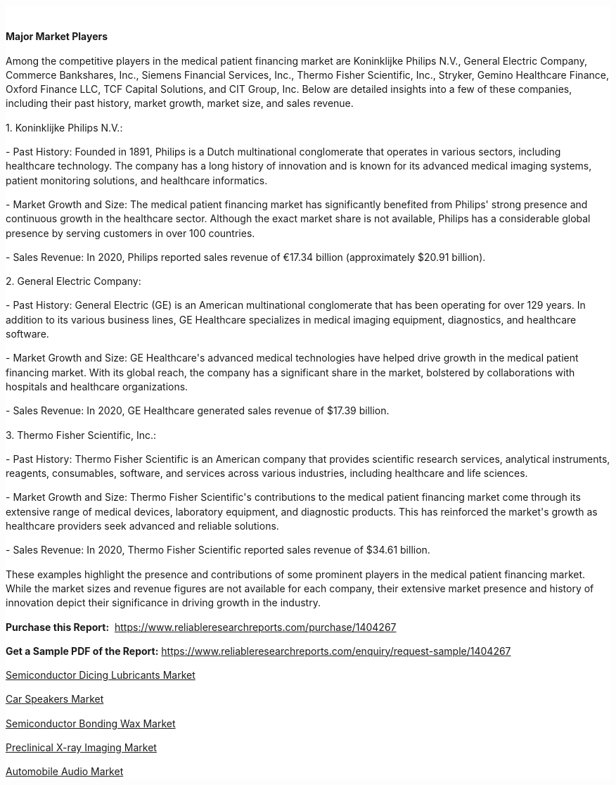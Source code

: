 <p>&nbsp;</p>
<p><strong>Major Market Players</strong></p>
<p><p>Among the competitive players in the medical patient financing market are Koninklijke Philips N.V., General Electric Company, Commerce Bankshares, Inc., Siemens Financial Services, Inc., Thermo Fisher Scientific, Inc., Stryker, Gemino Healthcare Finance, Oxford Finance LLC, TCF Capital Solutions, and CIT Group, Inc. Below are detailed insights into a few of these companies, including their past history, market growth, market size, and sales revenue.</p><p>1. Koninklijke Philips N.V.:</p><p>- Past History: Founded in 1891, Philips is a Dutch multinational conglomerate that operates in various sectors, including healthcare technology. The company has a long history of innovation and is known for its advanced medical imaging systems, patient monitoring solutions, and healthcare informatics.</p><p>- Market Growth and Size: The medical patient financing market has significantly benefited from Philips' strong presence and continuous growth in the healthcare sector. Although the exact market share is not available, Philips has a considerable global presence by serving customers in over 100 countries.</p><p>- Sales Revenue: In 2020, Philips reported sales revenue of €17.34 billion (approximately $20.91 billion).</p><p>2. General Electric Company:</p><p>- Past History: General Electric (GE) is an American multinational conglomerate that has been operating for over 129 years. In addition to its various business lines, GE Healthcare specializes in medical imaging equipment, diagnostics, and healthcare software.</p><p>- Market Growth and Size: GE Healthcare's advanced medical technologies have helped drive growth in the medical patient financing market. With its global reach, the company has a significant share in the market, bolstered by collaborations with hospitals and healthcare organizations.</p><p>- Sales Revenue: In 2020, GE Healthcare generated sales revenue of $17.39 billion.</p><p>3. Thermo Fisher Scientific, Inc.:</p><p>- Past History: Thermo Fisher Scientific is an American company that provides scientific research services, analytical instruments, reagents, consumables, software, and services across various industries, including healthcare and life sciences.</p><p>- Market Growth and Size: Thermo Fisher Scientific's contributions to the medical patient financing market come through its extensive range of medical devices, laboratory equipment, and diagnostic products. This has reinforced the market's growth as healthcare providers seek advanced and reliable solutions.</p><p>- Sales Revenue: In 2020, Thermo Fisher Scientific reported sales revenue of $34.61 billion.</p><p>These examples highlight the presence and contributions of some prominent players in the medical patient financing market. While the market sizes and revenue figures are not available for each company, their extensive market presence and history of innovation depict their significance in driving growth in the industry.</p></p>
<p><strong>Purchase this Report:</strong>&nbsp;&nbsp;<a href="https://www.reliableresearchreports.com/purchase/1404267">https://www.reliableresearchreports.com/purchase/1404267</a></p>
<p></p>
<p><strong>Get a Sample PDF of the Report:</strong>&nbsp;<a href="https://www.reliableresearchreports.com/enquiry/request-sample/1404267">https://www.reliableresearchreports.com/enquiry/request-sample/1404267</a></p>
<p><p><a href="https://github.com/Chiragrp25/Market-Research-Report-List-1/blob/main/semiconductor-dicing-lubricants-market.md">Semiconductor Dicing Lubricants Market</a></p><p><a href="https://medium.com/@sanju991215/car-speakers-market-insights-into-market-cagr-market-trends-and-growth-strategies-7c9d99b019a4">Car Speakers Market</a></p><p><a href="https://github.com/YashRP12/Market-Research-Report-List-1/blob/main/semiconductor-bonding-wax-market.md">Semiconductor Bonding Wax Market</a></p><p><a href="https://www.linkedin.com/pulse/preclinical-x-ray-imaging-market-size-share-amp-trends-analysis-yroye/">Preclinical X-ray Imaging Market</a></p><p><a href="https://medium.com/@santo151299/automobile-audio-market-share-evolution-and-market-growth-trends-2023-2030-22effec20dc2">Automobile Audio Market</a></p></p>
